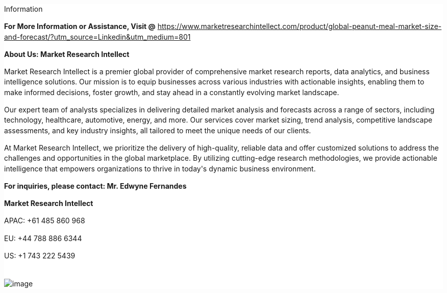 Information</li></ul></div><div class="article-main__content" data-test-id="publishing-text-block"><p><span class="font-[700]"><strong>For More Information or Assistance, Visit @</strong>&nbsp;<a href="https://www.marketresearchintellect.com/product/global-peanut-meal-market-size-and-forecast/?utm_source=Linkedin&utm_medium=801">https://www.marketresearchintellect.com/product/global-peanut-meal-market-size-and-forecast/?utm_source=Linkedin&utm_medium=801</a></span></p><p><strong>About Us: Market Research Intellect</strong></p><p>Market Research Intellect is a premier global provider of comprehensive market research reports, data analytics, and business intelligence solutions. Our mission is to equip businesses across various industries with actionable insights, enabling them to make informed decisions, foster growth, and stay ahead in a constantly evolving market landscape.</p><p>Our expert team of analysts specializes in delivering detailed market analysis and forecasts across a range of sectors, including technology, healthcare, automotive, energy, and more. Our services cover market sizing, trend analysis, competitive landscape assessments, and key industry insights, all tailored to meet the unique needs of our clients.</p><p>At Market Research Intellect, we prioritize the delivery of high-quality, reliable data and offer customized solutions to address the challenges and opportunities in the global marketplace. By utilizing cutting-edge research methodologies, we provide actionable intelligence that empowers organizations to thrive in today's dynamic business environment.</p><p><strong>For inquiries, please contact: Mr. Edwyne Fernandes</strong></p><p><strong>Market Research Intellect</strong></p><p>APAC: +61 485 860 968</p><p>EU: +44 788 886 6344</p><p>US: +1 743 222 5439</p></div><div class="article-main__content" data-test-id="publishing-text-block">&nbsp;</div>
![image](https://github.com/user-attachments/assets/ea9a119b-9b54-41ff-81d0-aa5439069e9e)
